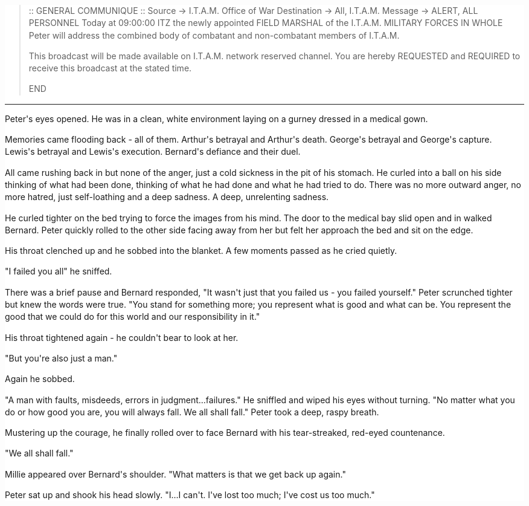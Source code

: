 > :: GENERAL COMMUNIQUE ::
> Source      -> I.T.A.M. Office of War
> Destination -> All, I.T.A.M.
> Message ->
> ALERT, ALL PERSONNEL
> Today at 09:00:00 ITZ the newly appointed FIELD
> MARSHAL of the I.T.A.M. MILITARY FORCES IN WHOLE Peter will address the
> combined body of combatant and non-combatant members of I.T.A.M.
>
> This broadcast will be made available on I.T.A.M. network reserved channel.
> You are hereby REQUESTED and REQUIRED to receive this broadcast at the stated time.
>
> END

---

Peter's eyes opened. He was in a clean, white environment laying on a gurney dressed in a medical gown.

Memories came flooding back - all of them. Arthur's betrayal and Arthur's death. George's betrayal and George's capture. Lewis's betrayal and Lewis's execution. Bernard's defiance and their duel.

All came rushing back in but none of the anger, just a cold sickness in the pit of his stomach. He curled into a ball on his side thinking of what had been done, thinking of what he had done and what he had tried to do. There was no more outward anger, no more hatred, just self-loathing and a deep sadness. A deep, unrelenting sadness.

He curled tighter on the bed trying to force the images from his mind. The door to the medical bay slid open and in walked Bernard. Peter quickly rolled to the other side facing away from her but felt her approach the bed and sit on the edge.

His throat clenched up and he sobbed into the blanket. A few moments passed as he cried quietly.

"I failed you all" he sniffed.

There was a brief pause and Bernard responded, "It wasn't just that you failed us - you failed yourself." Peter scrunched tighter but knew the words were true. "You stand for something more; you represent what is good and what can be. You represent the good that we could do for this world and our responsibility in it."

His throat tightened again - he couldn't bear to look at her.

"But you're also just a man."

Again he sobbed.

"A man with faults, misdeeds, errors in judgment...failures." He sniffled and wiped his eyes without turning. "No matter what you do or how good you are, you will always fall. We all shall fall." Peter took a deep, raspy breath.

Mustering up the courage, he finally rolled over to face Bernard with his tear-streaked, red-eyed countenance.

"We all shall fall."

Millie appeared over Bernard's shoulder. "What matters is that we get back up again."

Peter sat up and shook his head slowly. "I...I can't. I've lost too much; I've cost us too much."
